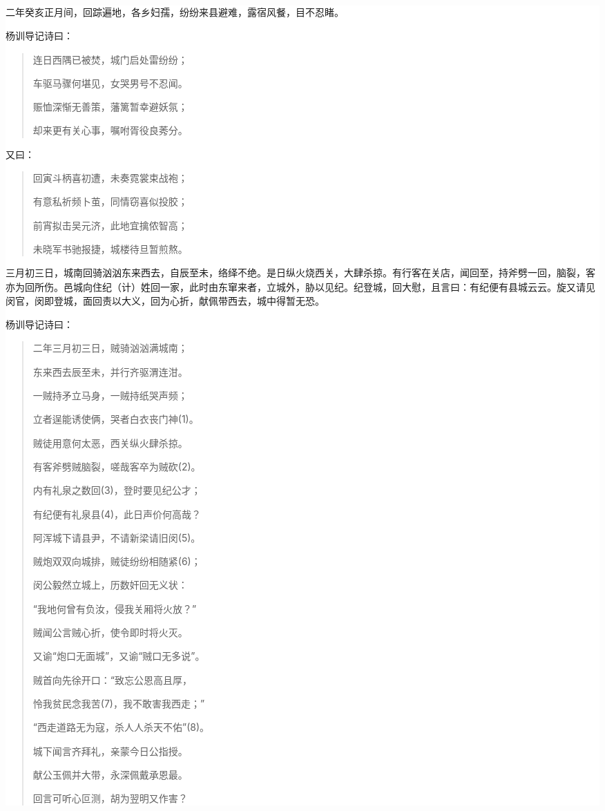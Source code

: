 二年癸亥正月间，回踪遍地，各乡妇孺，纷纷来县避难，露宿风餐，目不忍睹。

杨训导记诗曰：

> 连日西隅已被焚，城门启处雷纷纷；
> 
> 车驱马骤何堪见，女哭男号不忍闻。
> 
> 赈恤深惭无善策，藩篱暂幸避妖氛；
> 
> 却来更有关心事，嘱咐胥役良莠分。

又曰：

> 回寅斗柄喜初遭，未奏霓裳束战袍；
> 
> 有意私祈频卜茧，同情窃喜似投胶；
> 
> 前宵拟击吴元济，此地宜擒侬智高；
> 
> 未晓军书驰报捷，城楼待旦暂煎熬。

三月初三日，城南回骑汹汹东来西去，自辰至未，络绎不绝。是日纵火烧西关，大肆杀掠。有行客在关店，闻回至，持斧劈一回，脑裂，客亦为回所伤。邑城向住纪（计）姓回一家，此时由东窜来者，立城外，胁以见纪。纪登城，回大慰，且言曰：有纪便有县城云云。旋又请见闵官，闵即登城，面回责以大义，回为心折，献佩带西去，城中得暂无恐。

杨训导记诗曰：

> 二年三月初三日，贼骑汹汹满城南；
> 
> 东来西去辰至未，并行齐驱渭连泔。
> 
> 一贼持矛立马身，一贼持纸哭声频；
> 
> 立者逞能诱使俩，哭者白衣丧门神(1)。
> 
> 贼徒用意何太恶，西关纵火肆杀掠。
> 
> 有客斧劈贼脑裂，嗟哉客卒为贼砍(2)。
> 
> 内有礼泉之数回(3)，登时要见纪公才；
> 
> 有纪便有礼泉县(4)，此日声价何高哉？
> 
> 阿浑城下请县尹，不请新梁请旧闵(5)。
> 
> 贼炮双双向城排，贼徒纷纷相随紧(6)；
> 
> 闵公毅然立城上，历数奸回无义状：
> 
> “我地何曾有负汝，侵我关厢将火放？”
> 
> 贼闻公言贼心折，使令即时将火灭。
> 
> 又谕“炮口无面城”，又谕“贼口无多说”。
> 
> 贼首向先徐开口：“致忘公恩高且厚，
> 
> 怜我贫民念我苦(7)，我不敢害我西走；”
> 
> “西走道路无为寇，杀人人杀天不佑”(8)。
> 
> 城下闻言齐拜礼，亲蒙今日公指授。
> 
> 献公玉佩并大带，永深佩戴承恩最。
> 
> 回言可听心叵测，胡为翌明又作害？
> 